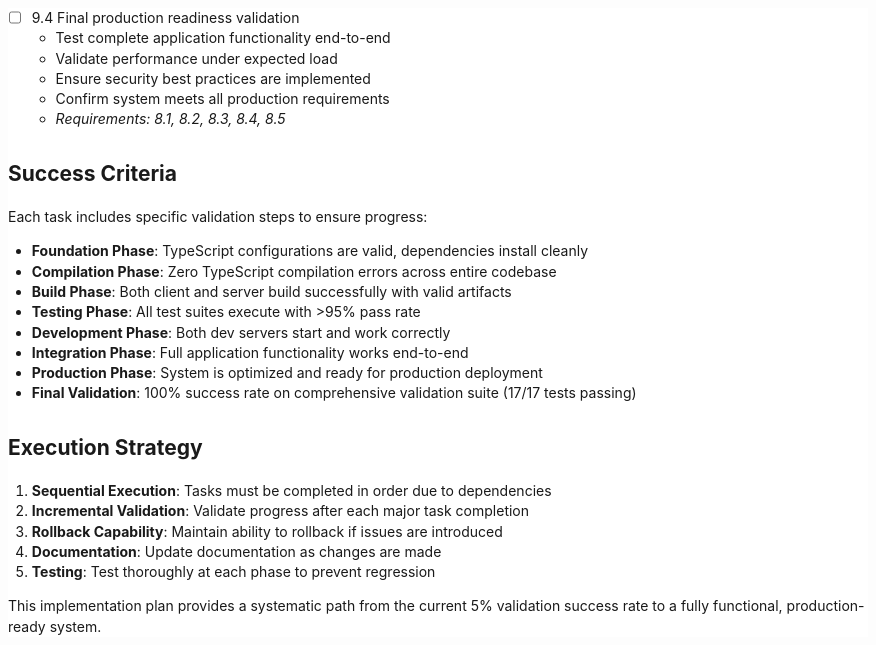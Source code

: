   - [ ] 9.4 Final production readiness validation
    - Test complete application functionality end-to-end
    - Validate performance under expected load
    - Ensure security best practices are implemented
    - Confirm system meets all production requirements
    - _Requirements: 8.1, 8.2, 8.3, 8.4, 8.5_

## Success Criteria

Each task includes specific validation steps to ensure progress:

- **Foundation Phase**: TypeScript configurations are valid, dependencies install cleanly
- **Compilation Phase**: Zero TypeScript compilation errors across entire codebase
- **Build Phase**: Both client and server build successfully with valid artifacts
- **Testing Phase**: All test suites execute with >95% pass rate
- **Development Phase**: Both dev servers start and work correctly
- **Integration Phase**: Full application functionality works end-to-end
- **Production Phase**: System is optimized and ready for production deployment
- **Final Validation**: 100% success rate on comprehensive validation suite (17/17 tests passing)

## Execution Strategy

1. **Sequential Execution**: Tasks must be completed in order due to dependencies
2. **Incremental Validation**: Validate progress after each major task completion
3. **Rollback Capability**: Maintain ability to rollback if issues are introduced
4. **Documentation**: Update documentation as changes are made
5. **Testing**: Test thoroughly at each phase to prevent regression

This implementation plan provides a systematic path from the current 5% validation success rate to a fully functional, production-ready system.
